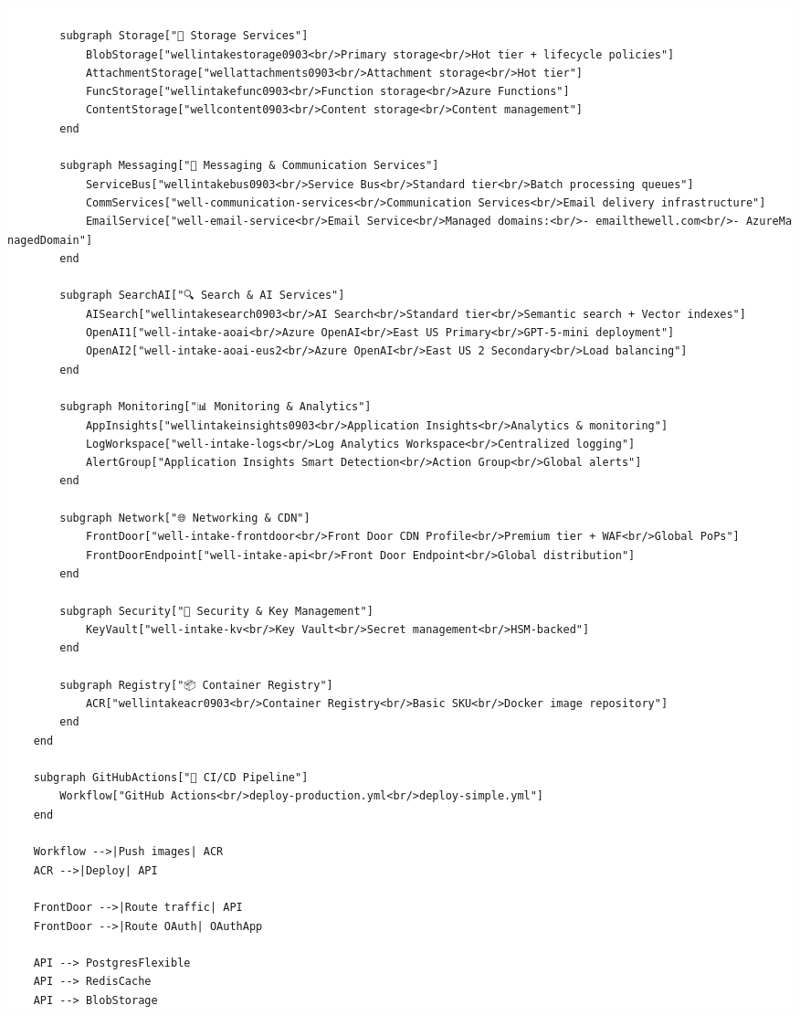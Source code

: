 ```mermaid
        
        subgraph Storage["📁 Storage Services"]
            BlobStorage["wellintakestorage0903<br/>Primary storage<br/>Hot tier + lifecycle policies"]
            AttachmentStorage["wellattachments0903<br/>Attachment storage<br/>Hot tier"]
            FuncStorage["wellintakefunc0903<br/>Function storage<br/>Azure Functions"]
            ContentStorage["wellcontent0903<br/>Content storage<br/>Content management"]
        end
        
        subgraph Messaging["📨 Messaging & Communication Services"]
            ServiceBus["wellintakebus0903<br/>Service Bus<br/>Standard tier<br/>Batch processing queues"]
            CommServices["well-communication-services<br/>Communication Services<br/>Email delivery infrastructure"]
            EmailService["well-email-service<br/>Email Service<br/>Managed domains:<br/>- emailthewell.com<br/>- AzureManagedDomain"]
        end
        
        subgraph SearchAI["🔍 Search & AI Services"]
            AISearch["wellintakesearch0903<br/>AI Search<br/>Standard tier<br/>Semantic search + Vector indexes"]
            OpenAI1["well-intake-aoai<br/>Azure OpenAI<br/>East US Primary<br/>GPT-5-mini deployment"]
            OpenAI2["well-intake-aoai-eus2<br/>Azure OpenAI<br/>East US 2 Secondary<br/>Load balancing"]
        end

        subgraph Monitoring["📊 Monitoring & Analytics"]
            AppInsights["wellintakeinsights0903<br/>Application Insights<br/>Analytics & monitoring"]
            LogWorkspace["well-intake-logs<br/>Log Analytics Workspace<br/>Centralized logging"]
            AlertGroup["Application Insights Smart Detection<br/>Action Group<br/>Global alerts"]
        end
        
        subgraph Network["🌐 Networking & CDN"]
            FrontDoor["well-intake-frontdoor<br/>Front Door CDN Profile<br/>Premium tier + WAF<br/>Global PoPs"]
            FrontDoorEndpoint["well-intake-api<br/>Front Door Endpoint<br/>Global distribution"]
        end

        subgraph Security["🔐 Security & Key Management"]
            KeyVault["well-intake-kv<br/>Key Vault<br/>Secret management<br/>HSM-backed"]
        end

        subgraph Registry["📦 Container Registry"]
            ACR["wellintakeacr0903<br/>Container Registry<br/>Basic SKU<br/>Docker image repository"]
        end
    end
    
    subgraph GitHubActions["🔧 CI/CD Pipeline"]
        Workflow["GitHub Actions<br/>deploy-production.yml<br/>deploy-simple.yml"]
    end
    
    Workflow -->|Push images| ACR
    ACR -->|Deploy| API
    
    FrontDoor -->|Route traffic| API
    FrontDoor -->|Route OAuth| OAuthApp
    
    API --> PostgresFlexible
    API --> RedisCache
    API --> BlobStorage
```